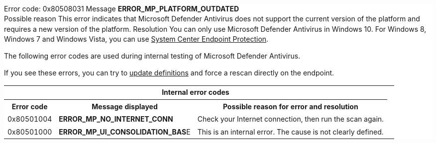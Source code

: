 </tr>
<tr>
<th colspan="2">Error code: 0x80508031 
</th>
</tr><tr><td>Message</td>
<td><b>ERROR_MP_PLATFORM_OUTDATED<br/></b>
</td></tr><tr><td>Possible reason</td>
<td>
This error indicates that Microsoft Defender Antivirus does not support the current version of the platform and requires a new version of the platform. 
</td></tr><tr><td>Resolution</td><td>
You can only use Microsoft Defender Antivirus in Windows 10. For Windows 8, Windows 7 and Windows Vista, you can use <a href="https://www.microsoft.com/server-cloud/system-center/endpoint-protection-2012.aspx">System Center Endpoint Protection</a>.<br/></td>
</tr>
</table>

<a id="internal-error-codes"></a>
The following error codes are used during internal testing of Microsoft Defender Antivirus.

If you see these errors, you can try to [update definitions](manage-updates-baselines-microsoft-defender-antivirus.md) and force a rescan directly on the endpoint.


<table> 
<tr>
<th colspan="3">Internal error codes</th>
</tr>
<tr>
<th><b>Error code</b></th>
<th>Message displayed</th>
<th>Possible reason for error and resolution</th>
</tr>
<tr>
<td>
0x80501004
</td>
<td>
<b>ERROR_MP_NO_INTERNET_CONN 
</b>
</td>
<td>
Check your Internet connection, then run the scan again.
</td>
</tr>
<tr>
<td>
0x80501000
</td>
<td>
<b>ERROR_MP_UI_CONSOLIDATION_BAS</b>E
</td>
<td rowspan="34">
This is an internal error. The cause is not clearly defined.
</td>
<td rowspan="36">
